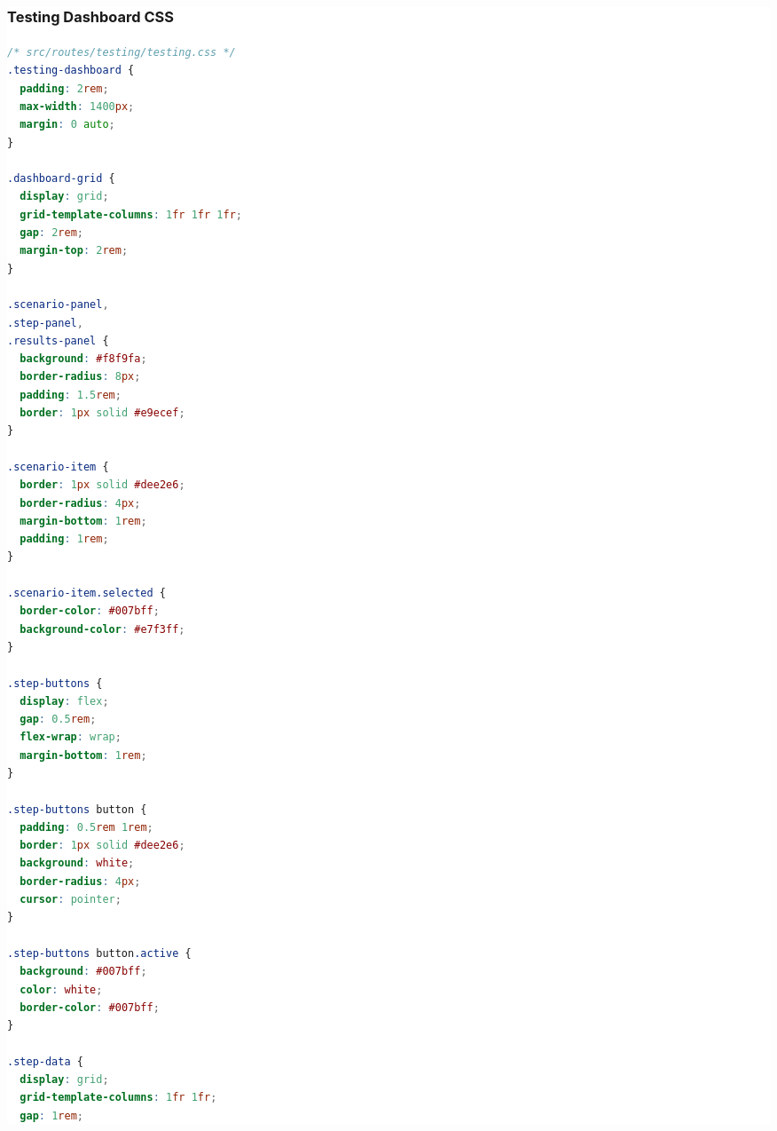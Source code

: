 ### **Testing Dashboard CSS**

```css
/* src/routes/testing/testing.css */
.testing-dashboard {
  padding: 2rem;
  max-width: 1400px;
  margin: 0 auto;
}

.dashboard-grid {
  display: grid;
  grid-template-columns: 1fr 1fr 1fr;
  gap: 2rem;
  margin-top: 2rem;
}

.scenario-panel,
.step-panel,
.results-panel {
  background: #f8f9fa;
  border-radius: 8px;
  padding: 1.5rem;
  border: 1px solid #e9ecef;
}

.scenario-item {
  border: 1px solid #dee2e6;
  border-radius: 4px;
  margin-bottom: 1rem;
  padding: 1rem;
}

.scenario-item.selected {
  border-color: #007bff;
  background-color: #e7f3ff;
}

.step-buttons {
  display: flex;
  gap: 0.5rem;
  flex-wrap: wrap;
  margin-bottom: 1rem;
}

.step-buttons button {
  padding: 0.5rem 1rem;
  border: 1px solid #dee2e6;
  background: white;
  border-radius: 4px;
  cursor: pointer;
}

.step-buttons button.active {
  background: #007bff;
  color: white;
  border-color: #007bff;
}

.step-data {
  display: grid;
  grid-template-columns: 1fr 1fr;
  gap: 1rem;
```